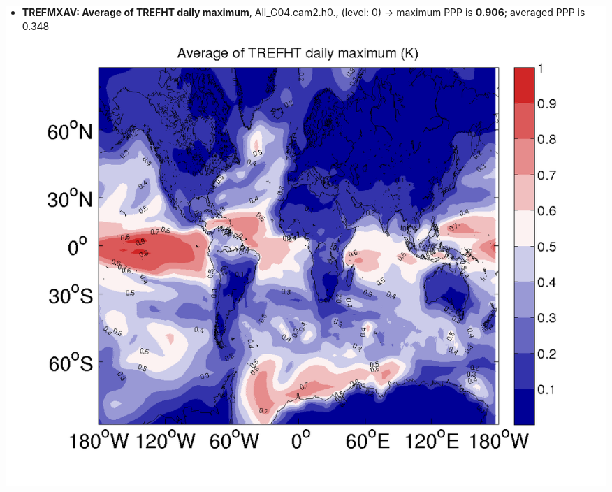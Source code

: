   * __TREFMXAV: Average of TREFHT daily maximum__, All_G04.cam2.h0., (level: 0) -> maximum PPP is __0.906__; averaged PPP is 0.348 ![](../../figures/FF_ini_try/PPP_atm/PPP_All_G04.cam2.h0.TREFMXAV.png)
 
------ 
 